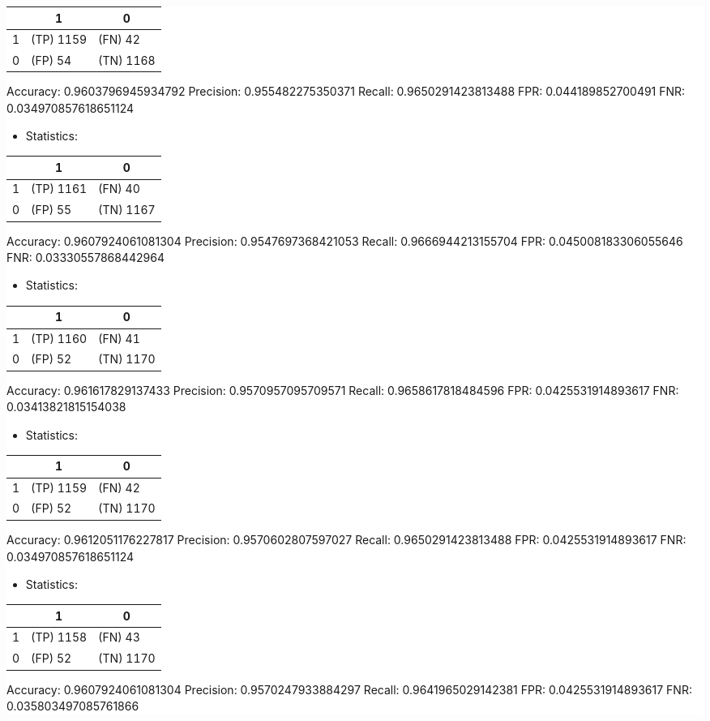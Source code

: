 |          |    1     |    0     |
|----------|----------|----------|
|    1     |(TP) 1159 | (FN) 42  |
|    0     | (FP) 54  |(TN) 1168 |
Accuracy: 0.9603796945934792
Precision: 0.955482275350371
Recall: 0.9650291423813488
FPR: 0.044189852700491
FNR: 0.034970857618651124
* Statistics: 

|          |    1     |    0     |
|----------|----------|----------|
|    1     |(TP) 1161 | (FN) 40  |
|    0     | (FP) 55  |(TN) 1167 |
Accuracy: 0.9607924061081304
Precision: 0.9547697368421053
Recall: 0.9666944213155704
FPR: 0.045008183306055646
FNR: 0.03330557868442964
* Statistics: 

|          |    1     |    0     |
|----------|----------|----------|
|    1     |(TP) 1160 | (FN) 41  |
|    0     | (FP) 52  |(TN) 1170 |
Accuracy: 0.961617829137433
Precision: 0.9570957095709571
Recall: 0.9658617818484596
FPR: 0.0425531914893617
FNR: 0.03413821815154038
* Statistics: 

|          |    1     |    0     |
|----------|----------|----------|
|    1     |(TP) 1159 | (FN) 42  |
|    0     | (FP) 52  |(TN) 1170 |
Accuracy: 0.9612051176227817
Precision: 0.9570602807597027
Recall: 0.9650291423813488
FPR: 0.0425531914893617
FNR: 0.034970857618651124
* Statistics: 

|          |    1     |    0     |
|----------|----------|----------|
|    1     |(TP) 1158 | (FN) 43  |
|    0     | (FP) 52  |(TN) 1170 |
Accuracy: 0.9607924061081304
Precision: 0.9570247933884297
Recall: 0.9641965029142381
FPR: 0.0425531914893617
FNR: 0.035803497085761866